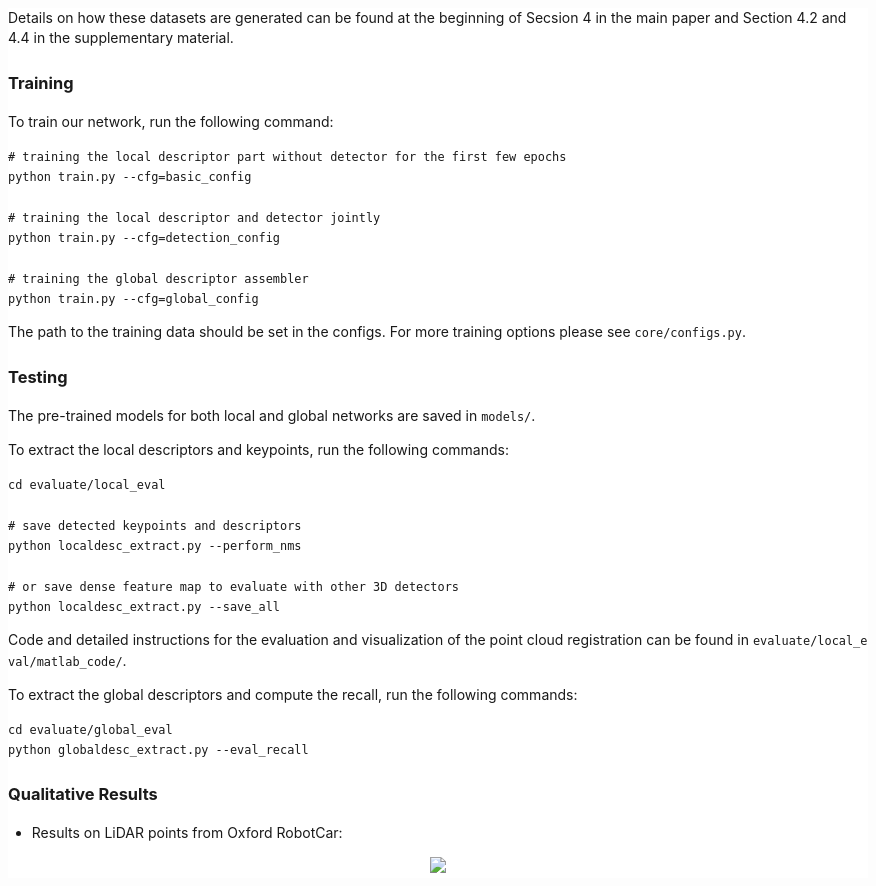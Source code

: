 Details on how these datasets are generated can be found at the beginning of Secsion 4 in the main
paper and Section 4.2 and 4.4 in the supplementary material.


### Training
To train our network, run the following command:

    # training the local descriptor part without detector for the first few epochs
    python train.py --cfg=basic_config

    # training the local descriptor and detector jointly
    python train.py --cfg=detection_config

    # training the global descriptor assembler
    python train.py --cfg=global_config

   The path to the training data should be set in the configs. For more training options please see `core/configs.py`.


### Testing
The pre-trained models for both local and global networks are saved in `models/`.

To extract the local descriptors and keypoints, run the following commands:

    cd evaluate/local_eval

    # save detected keypoints and descriptors
    python localdesc_extract.py --perform_nms

    # or save dense feature map to evaluate with other 3D detectors
    python localdesc_extract.py --save_all


Code and detailed instructions for the evaluation and visualization of the point cloud registration can be found in
`evaluate/local_eval/matlab_code/`.



To extract the global descriptors and compute the recall, run the following commands:

    cd evaluate/global_eval
    python globaldesc_extract.py --eval_recall

### Qualitative Results
* Results on LiDAR points from Oxford RobotCar:
<p align="center"> <img src=".github/oxford.png" width="100%"> </p>
